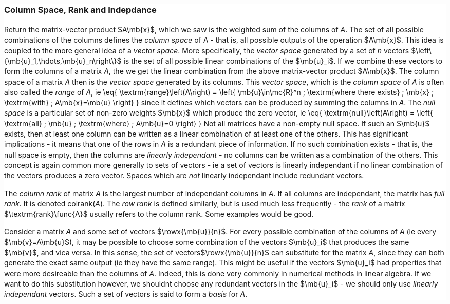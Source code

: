 ### Column Space, Rank and Indepdance

Return the matrix-vector product $A\mb{x}$, which we saw is the weighted sum of
the columns of $A$.  The set of all possible combinations of the columns defines the *column space* 
of A - that is, all possible outputs of the operation $A\mb{x}$.  This idea is coupled to the more 
general idea of a *vector space*.  More specifically, the *vector space* generated by a set of $n$ 
vectors $\left\{\mb{u}_1,\hdots,\mb{u}_n\right\}$ is the set of all possible linear combinations of 
the $\mb{u}_i$.  If we combine these vectors to form the columns of a matrix $A$, the we get the linear 
combination from the above matrix-vector product $A\mb{x}$.  The column space of a matrix $A$ then is 
the *vector space* generated by its columns.  This *vector space*, which is the *column space* of $A$ 
is often also called the *range* of $A$, ie
\eq{
    \textrm{range}\left(A\right) 
    = \left\{ \mb{u}\in\mc{R}^n \; \textrm{where there exists} \; \mb{x} \; \textrm{with} \; A\mb{x}=\mb{u} \right\}
}
since it defines which vectors can be produced by summing the columns in $A$.  The *null space*
is a particular set of non-zero weights $\mb{x}$ which produce the zero vector, ie
\eq{
    \textrm{null}\left(A\right) 
    = \left\{ \textrm{all} \; \mb{u} \; \textrm{where} \; A\mb{u}=0 \right\}
}
Not all matrices have a non-empty null space.  If such an $\mb{u}$ exists, then at least one column 
can be written as a linear combination of at least one of the others.  This has significant 
implications - it means that one of the rows in $A$ is a redundant piece of information. If no such 
combination exists - that is, the null space is empty, then the columns are *linearly independant* - 
no columns can be written as a combination of the others.  This concept is again common more generally 
to sets of vectors - ie a set of vectors is linearly independant if no linear combination of the vectors 
produces a zero vector.  Spaces which are *not* linearly independant include redundant vectors.  

The *column rank* of matrix $A$ is the largest number of independant columns in $A$.  If all
columns are independant, the matrix has *full rank*.  It is denoted $\textrm{colrank}\left(A\right)$.
The *row rank* is defined similarly, but is used much less frequently - the *rank* of a matrix
$\textrm{rank}\func{A}$ usually refers to the column rank.  Some examples would be good.

Consider a matrix $A$ and some set of vectors $\rowx{\mb{u}}{n}$.  For every possible combination
of the columns of $A$ (ie every $\mb{v}=A\mb{u}$), it may be possible to choose some combination
of the vectors $\mb{u}_i$ that produces the same $\mb{v}$, and vica versa.  In this sense, the set of 
vectors$\rowx{\mb{u}}{n}$ can substitute for the matrix $A$, since they can both generate the exact same
output (ie they have the same range).  This might be useful if the vectors $\mb{u}_i$ had properties
that were more desireable than the columns of $A$.  Indeed, this is done very commonly in numerical
methods in linear algebra.   If we want to do this substitution however, we shouldnt choose any redundant 
vectors in the $\mb{u}_i$ - we should only use *linearly independant* vectors.  Such a set of vectors is 
said to form a *basis* for $A$.
